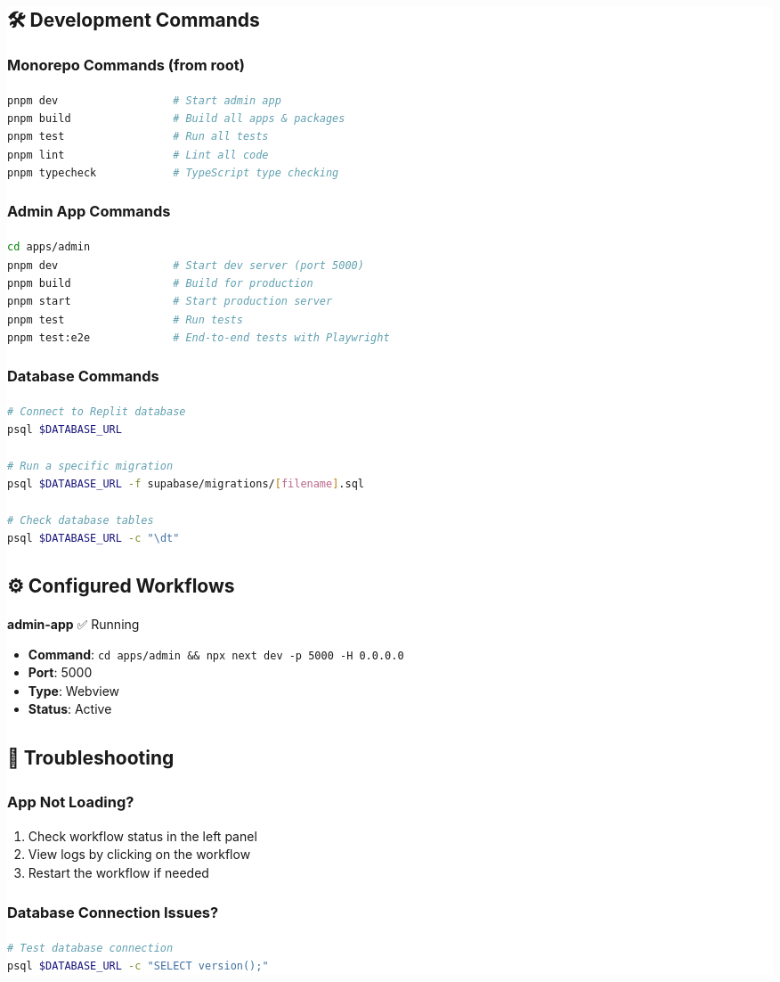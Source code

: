 ## 🛠️ Development Commands

### Monorepo Commands (from root)
```bash
pnpm dev                  # Start admin app
pnpm build                # Build all apps & packages
pnpm test                 # Run all tests
pnpm lint                 # Lint all code
pnpm typecheck            # TypeScript type checking
```

### Admin App Commands
```bash
cd apps/admin
pnpm dev                  # Start dev server (port 5000)
pnpm build                # Build for production
pnpm start                # Start production server
pnpm test                 # Run tests
pnpm test:e2e             # End-to-end tests with Playwright
```

### Database Commands
```bash
# Connect to Replit database
psql $DATABASE_URL

# Run a specific migration
psql $DATABASE_URL -f supabase/migrations/[filename].sql

# Check database tables
psql $DATABASE_URL -c "\dt"
```

## ⚙️ Configured Workflows

**admin-app** ✅ Running
- **Command**: `cd apps/admin && npx next dev -p 5000 -H 0.0.0.0`
- **Port**: 5000
- **Type**: Webview
- **Status**: Active

## 🐛 Troubleshooting

### App Not Loading?
1. Check workflow status in the left panel
2. View logs by clicking on the workflow
3. Restart the workflow if needed

### Database Connection Issues?
```bash
# Test database connection
psql $DATABASE_URL -c "SELECT version();"
```

